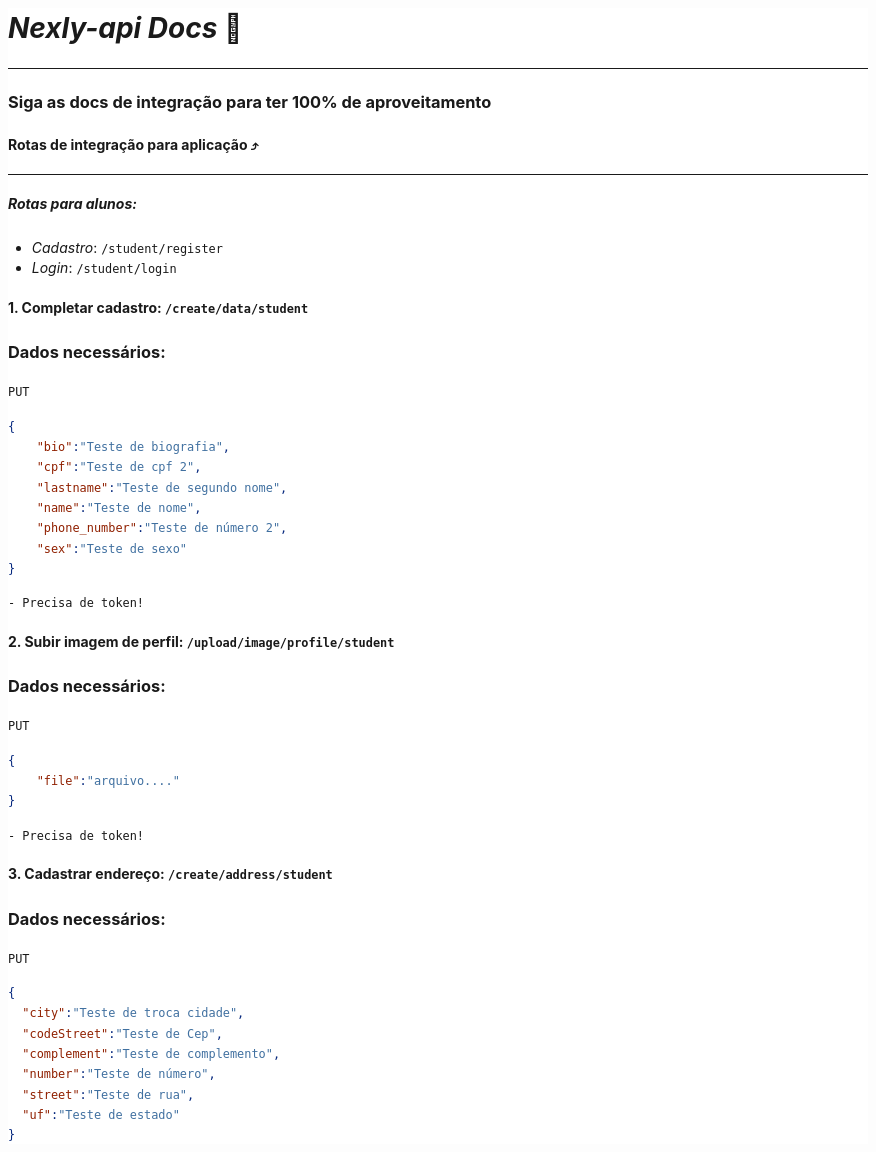 # *Nexly-api Docs* 🚀
***
### Siga as docs de integração para ter **100%** de aproveitamento

#### **Rotas de integração para aplicação** ⤴️ 
***

##### Rotas para alunos:
- *Cadastro*: ` /student/register `
-  *Login*: ` /student/login `
#### 1. Completar cadastro: ` /create/data/student `
  ### Dados necessários: 
`PUT`
```json
{
    "bio":"Teste de biografia",
    "cpf":"Teste de cpf 2",
    "lastname":"Teste de segundo nome",
    "name":"Teste de nome",
    "phone_number":"Teste de número 2",
    "sex":"Teste de sexo"
}
```
    - Precisa de token!

#### 2. Subir imagem de perfil: ` /upload/image/profile/student  `
### Dados necessários:
`PUT`
```json
{
    "file":"arquivo...."
}
```
    - Precisa de token!
#### 3. Cadastrar endereço: ` /create/address/student `
### Dados necessários: 
 `PUT`
```json
{
  "city":"Teste de troca cidade",
  "codeStreet":"Teste de Cep",
  "complement":"Teste de complemento",
  "number":"Teste de número",
  "street":"Teste de rua",
  "uf":"Teste de estado"
}
```
